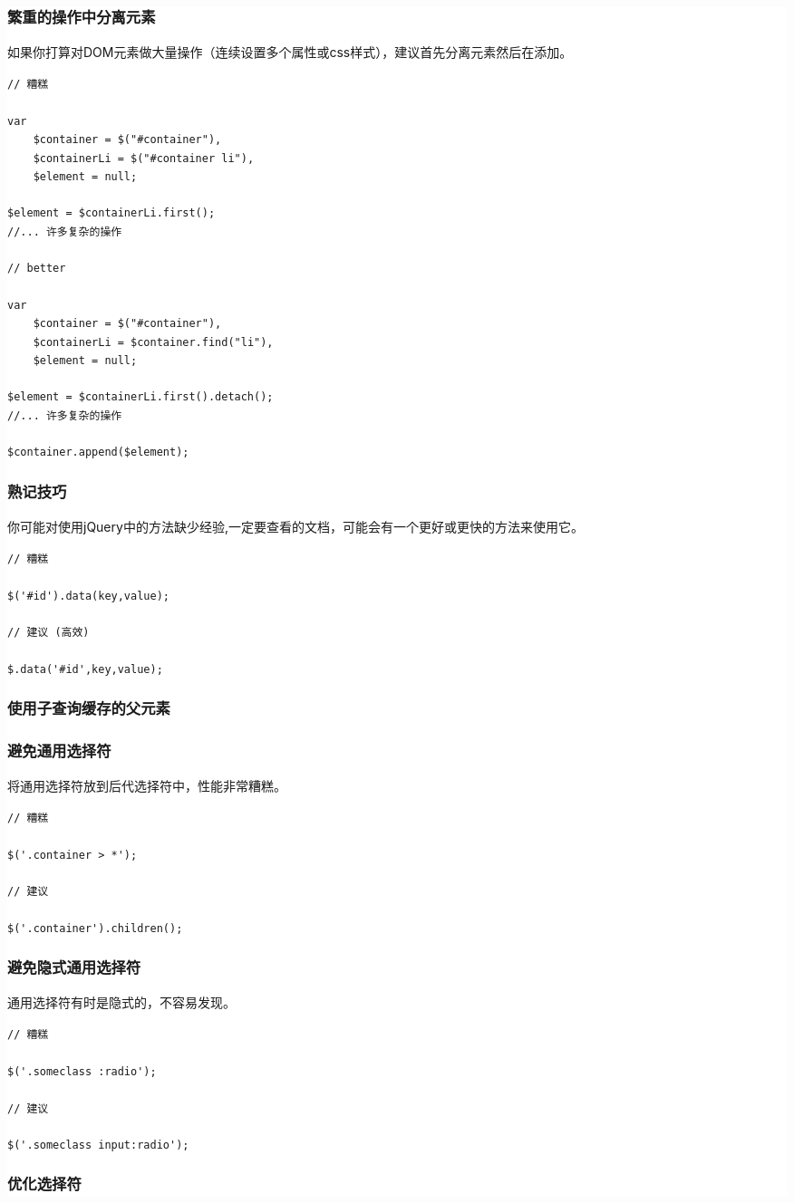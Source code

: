 ### 繁重的操作中分离元素
如果你打算对DOM元素做大量操作（连续设置多个属性或css样式），建议首先分离元素然后在添加。
```
// 糟糕

var 
    $container = $("#container"),
    $containerLi = $("#container li"),
    $element = null;

$element = $containerLi.first(); 
//... 许多复杂的操作

// better

var 
    $container = $("#container"),
    $containerLi = $container.find("li"),
    $element = null;

$element = $containerLi.first().detach(); 
//... 许多复杂的操作

$container.append($element);
```
### 熟记技巧
你可能对使用jQuery中的方法缺少经验,一定要查看的文档，可能会有一个更好或更快的方法来使用它。
```
// 糟糕

$('#id').data(key,value);

// 建议 (高效)

$.data('#id',key,value);
```
### 使用子查询缓存的父元素

### 避免通用选择符
将通用选择符放到后代选择符中，性能非常糟糕。
```
// 糟糕

$('.container > *'); 

// 建议

$('.container').children();
```
### 避免隐式通用选择符
通用选择符有时是隐式的，不容易发现。
```
// 糟糕

$('.someclass :radio'); 

// 建议

$('.someclass input:radio');
```
### 优化选择符
